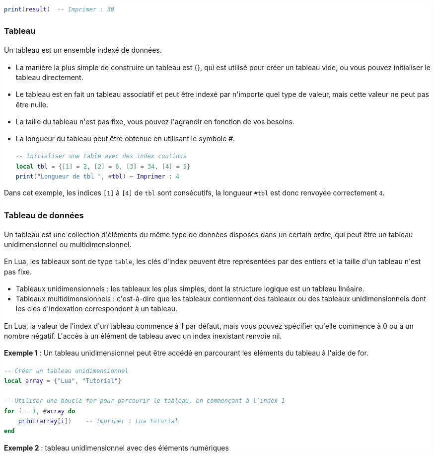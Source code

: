 ```lua
print(result)  -- Imprimer : 30
```

### Tableau

Un tableau est un ensemble indexé de données.

- La manière la plus simple de construire un tableau est {}, qui est utilisé pour créer un tableau vide, ou vous pouvez initialiser le tableau directement.

- Le tableau est en fait un tableau associatif et peut être indexé par n'importe quel type de valeur, mais cette valeur ne peut pas être nulle.

- La taille du tableau n'est pas fixe, vous pouvez l'agrandir en fonction de vos besoins.

- La longueur du tableau peut être obtenue en utilisant le symbole #.
  
  ```lua
  -- Initialiser une table avec des index continus
  local tbl = {[1] = 2, [2] = 6, [3] = 34, [4] = 5}
  print("Longueur de tbl ", #tbl) – Imprimer : 4
  ```

Dans cet exemple, les indices `[1]` à `[4]` de `tbl` sont consécutifs, la longueur `#tbl` est donc renvoyée correctement `4`.

### Tableau de données

Un tableau est une collection d'éléments du même type de données disposés dans un certain ordre, qui peut être un tableau unidimensionnel ou multidimensionnel.

En Lua, les tableaux sont de type `table`, les clés d'index peuvent être représentées par des entiers et la taille d'un tableau n'est pas fixe.

- Tableaux unidimensionnels : les tableaux les plus simples, dont la structure logique est un tableau linéaire.
- Tableaux multidimensionnels : c'est-à-dire que les tableaux contiennent des tableaux ou des tableaux unidimensionnels dont les clés d'indexation correspondent à un tableau.

En Lua, la valeur de l'index d'un tableau commence à 1 par défaut, mais vous pouvez spécifier qu'elle commence à 0 ou à un nombre négatif. L'accès à un élément de tableau avec un index inexistant renvoie nil.

**Exemple 1** : Un tableau unidimensionnel peut être accédé en parcourant les éléments du tableau à l'aide de for.

```lua
-- Créer un tableau unidimensionnel
local array = {"Lua", "Tutorial"} 

-- Utiliser une boucle for pour parcourir le tableau, en commençant à l’index 1
for i = 1, #array do   
    print(array[i])    -- Imprimer : Lua Tutorial
end
```

**Exemple 2** : tableau unidimensionnel avec des éléments numériques
